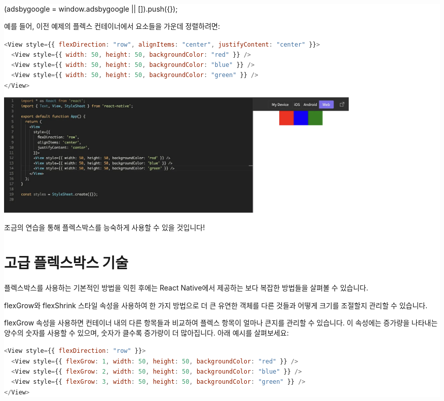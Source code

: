 

<ins class="adsbygoogle"
     style="display:block"
     data-ad-client="ca-pub-4877378276818686"
     data-ad-slot="9743150776"
     data-ad-format="auto"
     data-full-width-responsive="true"></ins>
<component is="script">
(adsbygoogle = window.adsbygoogle || []).push({});
</component>

예를 들어, 이전 예제의 플렉스 컨테이너에서 요소들을 가운데 정렬하려면:

```js
<View style={{ flexDirection: "row", alignItems: "center", justifyContent: "center" }}>
  <View style={{ width: 50, height: 50, backgroundColor: "red" }} />
  <View style={{ width: 50, height: 50, backgroundColor: "blue" }} />
  <View style={{ width: 50, height: 50, backgroundColor: "green" }} />
</View>
```

<img src="./img/Advanced-React-Native-CSS-Layout-Techniques_2.png" />

조금의 연습을 통해 플렉스박스를 능숙하게 사용할 수 있을 것입니다!

# 고급 플렉스박스 기술

플렉스박스를 사용하는 기본적인 방법을 익힌 후에는 React Native에서 제공하는 보다 복잡한 방법들을 살펴볼 수 있습니다.

flexGrow와 flexShrink 스타일 속성을 사용하여 한 가지 방법으로 더 큰 유연한 객체를 다른 것들과 어떻게 크기를 조절할지 관리할 수 있습니다.

flexGrow 속성을 사용하면 컨테이너 내의 다른 항목들과 비교하여 플렉스 항목이 얼마나 큰지를 관리할 수 있습니다. 이 속성에는 증가량을 나타내는 양수의 숫자를 사용할 수 있으며, 숫자가 클수록 증가량이 더 많아집니다. 아래 예시를 살펴보세요:

```js
<View style={{ flexDirection: "row" }}>
  <View style={{ flexGrow: 1, width: 50, height: 50, backgroundColor: "red" }} />
  <View style={{ flexGrow: 2, width: 50, height: 50, backgroundColor: "blue" }} />
  <View style={{ flexGrow: 3, width: 50, height: 50, backgroundColor: "green" }} />
</View>
```
